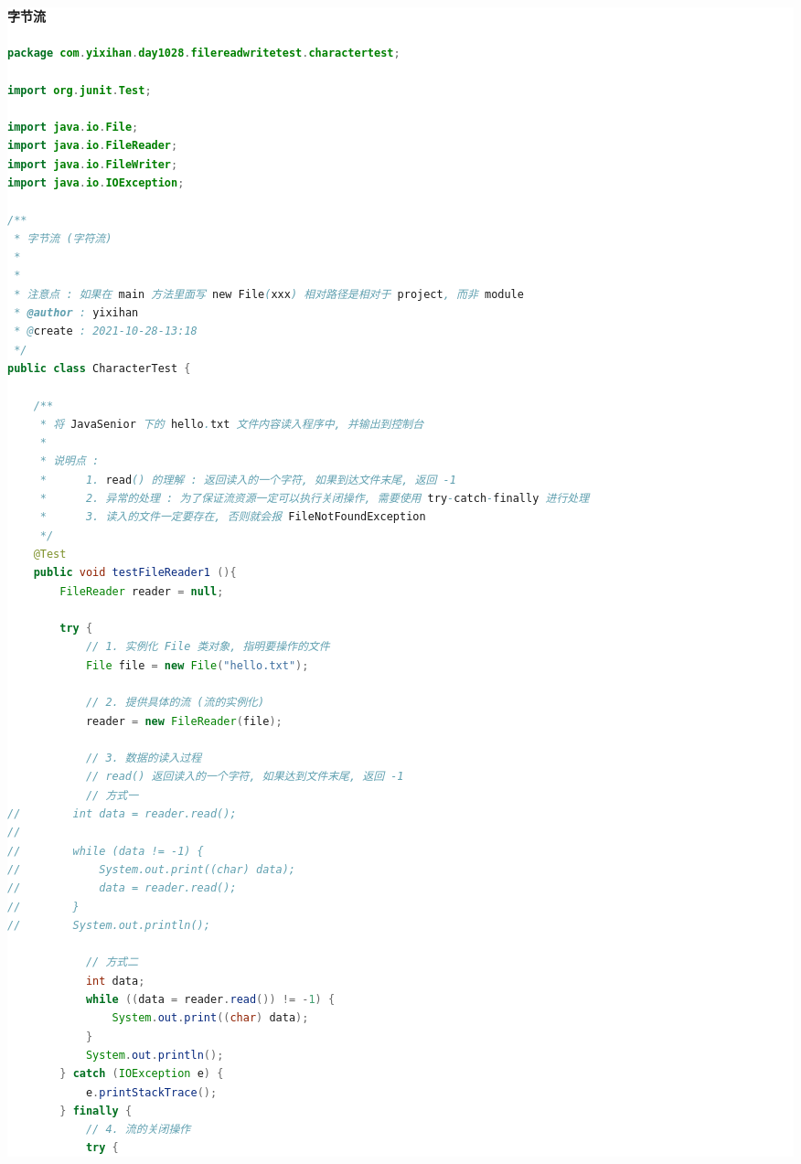 

#### 字节流

```java
package com.yixihan.day1028.filereadwritetest.charactertest;

import org.junit.Test;

import java.io.File;
import java.io.FileReader;
import java.io.FileWriter;
import java.io.IOException;

/**
 * 字节流 (字符流)
 *
 *
 * 注意点 : 如果在 main 方法里面写 new File(xxx) 相对路径是相对于 project, 而非 module
 * @author : yixihan
 * @create : 2021-10-28-13:18
 */
public class CharacterTest {

    /**
     * 将 JavaSenior 下的 hello.txt 文件内容读入程序中, 并输出到控制台
     *
     * 说明点 :
     *      1. read() 的理解 : 返回读入的一个字符, 如果到达文件末尾, 返回 -1
     *      2. 异常的处理 : 为了保证流资源一定可以执行关闭操作, 需要使用 try-catch-finally 进行处理
     *      3. 读入的文件一定要存在, 否则就会报 FileNotFoundException
     */
    @Test
    public void testFileReader1 (){
        FileReader reader = null;

        try {
            // 1. 实例化 File 类对象, 指明要操作的文件
            File file = new File("hello.txt");

            // 2. 提供具体的流 (流的实例化)
            reader = new FileReader(file);

            // 3. 数据的读入过程
            // read() 返回读入的一个字符, 如果达到文件末尾, 返回 -1
            // 方式一
//        int data = reader.read();
//
//        while (data != -1) {
//            System.out.print((char) data);
//            data = reader.read();
//        }
//        System.out.println();

            // 方式二
            int data;
            while ((data = reader.read()) != -1) {
                System.out.print((char) data);
            }
            System.out.println();
        } catch (IOException e) {
            e.printStackTrace();
        } finally {
            // 4. 流的关闭操作
            try {
```